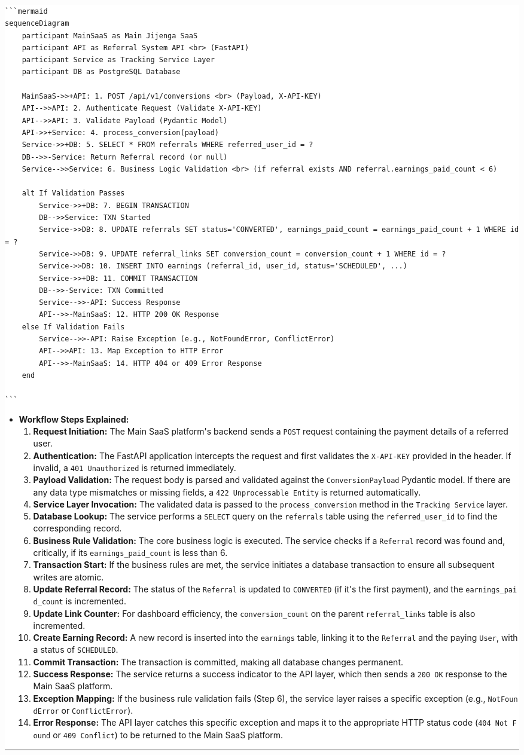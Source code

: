     ```mermaid
    sequenceDiagram
        participant MainSaaS as Main Jijenga SaaS
        participant API as Referral System API <br> (FastAPI)
        participant Service as Tracking Service Layer
        participant DB as PostgreSQL Database

        MainSaaS->>+API: 1. POST /api/v1/conversions <br> (Payload, X-API-KEY)
        API-->>API: 2. Authenticate Request (Validate X-API-KEY)
        API-->>API: 3. Validate Payload (Pydantic Model)
        API->>+Service: 4. process_conversion(payload)
        Service->>+DB: 5. SELECT * FROM referrals WHERE referred_user_id = ?
        DB-->>-Service: Return Referral record (or null)
        Service-->>Service: 6. Business Logic Validation <br> (if referral exists AND referral.earnings_paid_count < 6)

        alt If Validation Passes
            Service->>+DB: 7. BEGIN TRANSACTION
            DB-->>Service: TXN Started
            Service->>DB: 8. UPDATE referrals SET status='CONVERTED', earnings_paid_count = earnings_paid_count + 1 WHERE id = ?
            Service->>DB: 9. UPDATE referral_links SET conversion_count = conversion_count + 1 WHERE id = ?
            Service->>DB: 10. INSERT INTO earnings (referral_id, user_id, status='SCHEDULED', ...)
            Service->>+DB: 11. COMMIT TRANSACTION
            DB-->>-Service: TXN Committed
            Service-->>-API: Success Response
            API-->>-MainSaaS: 12. HTTP 200 OK Response
        else If Validation Fails
            Service-->>-API: Raise Exception (e.g., NotFoundError, ConflictError)
            API-->>API: 13. Map Exception to HTTP Error
            API-->>-MainSaaS: 14. HTTP 404 or 409 Error Response
        end

    ```

- **Workflow Steps Explained:**
    1. **Request Initiation:** The Main SaaS platform's backend sends a `POST` request containing the payment details of a referred user.
    2. **Authentication:** The FastAPI application intercepts the request and first validates the `X-API-KEY` provided in the header. If invalid, a `401 Unauthorized` is returned immediately.
    3. **Payload Validation:** The request body is parsed and validated against the `ConversionPayload` Pydantic model. If there are any data type mismatches or missing fields, a `422 Unprocessable Entity` is returned automatically.
    4. **Service Layer Invocation:** The validated data is passed to the `process_conversion` method in the `Tracking Service` layer.
    5. **Database Lookup:** The service performs a `SELECT` query on the `referrals` table using the `referred_user_id` to find the corresponding record.
    6. **Business Rule Validation:** The core business logic is executed. The service checks if a `Referral` record was found and, critically, if its `earnings_paid_count` is less than 6.
    7. **Transaction Start:** If the business rules are met, the service initiates a database transaction to ensure all subsequent writes are atomic.
    8. **Update Referral Record:** The status of the `Referral` is updated to `CONVERTED` (if it's the first payment), and the `earnings_paid_count` is incremented.
    9. **Update Link Counter:** For dashboard efficiency, the `conversion_count` on the parent `referral_links` table is also incremented.
    10. **Create Earning Record:** A new record is inserted into the `earnings` table, linking it to the `Referral` and the paying `User`, with a status of `SCHEDULED`.
    11. **Commit Transaction:** The transaction is committed, making all database changes permanent.
    12. **Success Response:** The service returns a success indicator to the API layer, which then sends a `200 OK` response to the Main SaaS platform.
    13. **Exception Mapping:** If the business rule validation fails (Step 6), the service layer raises a specific exception (e.g., `NotFoundError` or `ConflictError`).
    14. **Error Response:** The API layer catches this specific exception and maps it to the appropriate HTTP status code (`404 Not Found` or `409 Conflict`) to be returned to the Main SaaS platform.

---